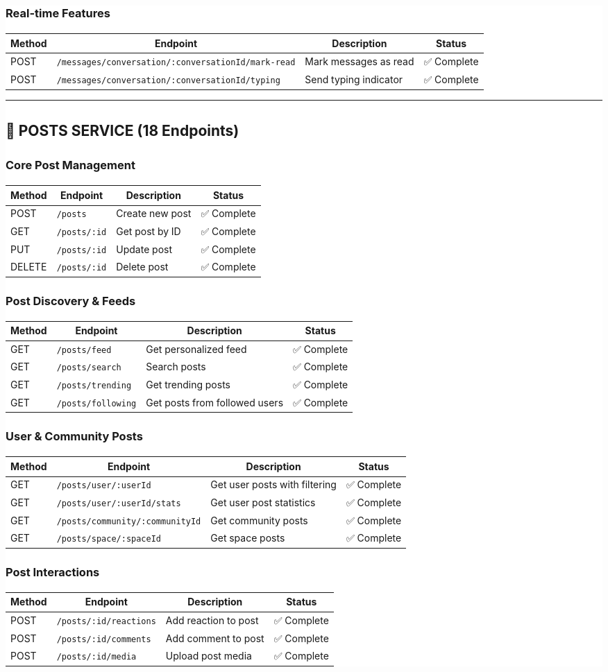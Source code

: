 ### Real-time Features
| Method | Endpoint | Description | Status |
|--------|----------|-------------|--------|
| POST | `/messages/conversation/:conversationId/mark-read` | Mark messages as read | ✅ Complete |
| POST | `/messages/conversation/:conversationId/typing` | Send typing indicator | ✅ Complete |

---

## 📝 **POSTS SERVICE (18 Endpoints)**

### Core Post Management
| Method | Endpoint | Description | Status |
|--------|----------|-------------|--------|
| POST | `/posts` | Create new post | ✅ Complete |
| GET | `/posts/:id` | Get post by ID | ✅ Complete |
| PUT | `/posts/:id` | Update post | ✅ Complete |
| DELETE | `/posts/:id` | Delete post | ✅ Complete |

### Post Discovery & Feeds
| Method | Endpoint | Description | Status |
|--------|----------|-------------|--------|
| GET | `/posts/feed` | Get personalized feed | ✅ Complete |
| GET | `/posts/search` | Search posts | ✅ Complete |
| GET | `/posts/trending` | Get trending posts | ✅ Complete |
| GET | `/posts/following` | Get posts from followed users | ✅ Complete |

### User & Community Posts
| Method | Endpoint | Description | Status |
|--------|----------|-------------|--------|
| GET | `/posts/user/:userId` | Get user posts with filtering | ✅ Complete |
| GET | `/posts/user/:userId/stats` | Get user post statistics | ✅ Complete |
| GET | `/posts/community/:communityId` | Get community posts | ✅ Complete |
| GET | `/posts/space/:spaceId` | Get space posts | ✅ Complete |

### Post Interactions
| Method | Endpoint | Description | Status |
|--------|----------|-------------|--------|
| POST | `/posts/:id/reactions` | Add reaction to post | ✅ Complete |
| POST | `/posts/:id/comments` | Add comment to post | ✅ Complete |
| POST | `/posts/:id/media` | Upload post media | ✅ Complete |
